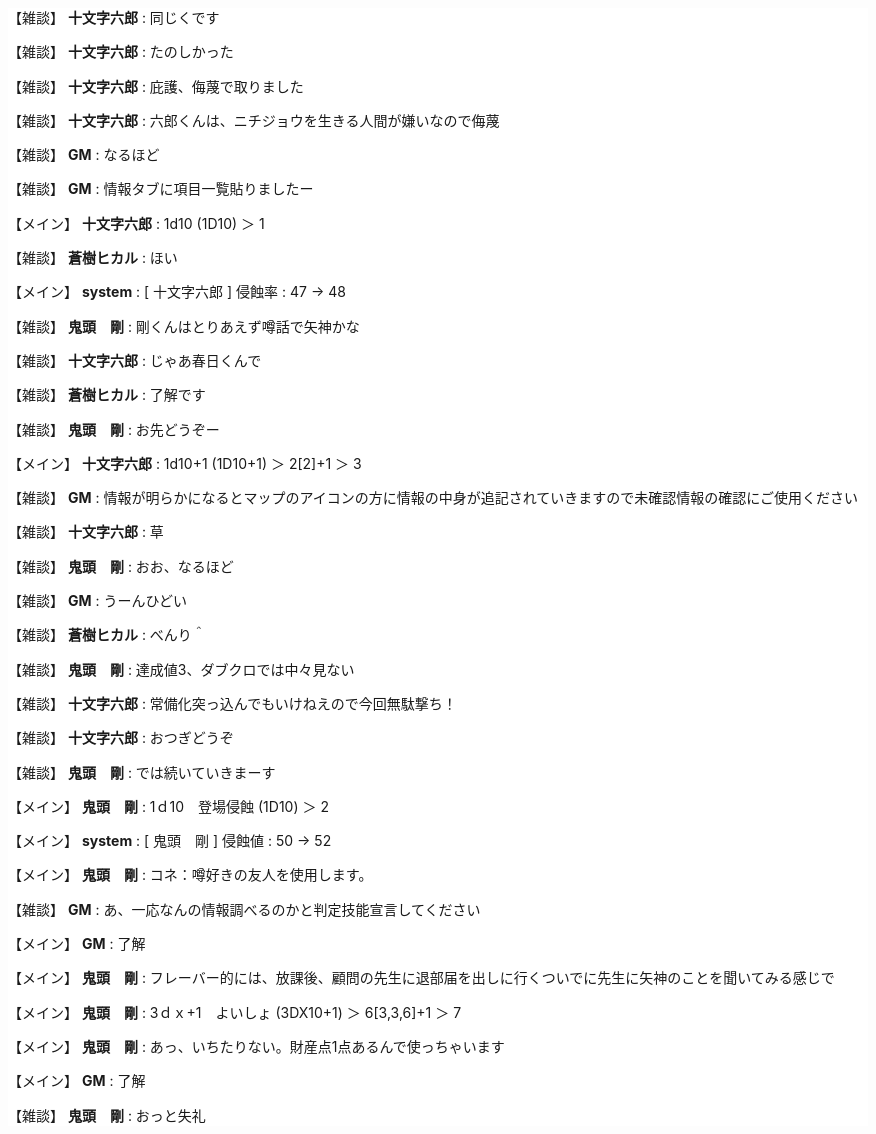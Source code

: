 【雑談】 **十文字六郎** : 同じくです

【雑談】 **十文字六郎** : たのしかった

【雑談】 **十文字六郎** : 庇護、侮蔑で取りました

【雑談】 **十文字六郎** : 六郎くんは、ニチジョウを生きる人間が嫌いなので侮蔑

【雑談】 **GM** : なるほど

【雑談】 **GM** : 情報タブに項目一覧貼りましたー

【メイン】 **十文字六郎** : 1d10 (1D10) ＞ 1

【雑談】 **蒼樹ヒカル** : ほい

【メイン】 **system** : [ 十文字六郎 ] 侵蝕率 : 47 → 48

【雑談】 **鬼頭　剛** : 剛くんはとりあえず噂話で矢神かな

【雑談】 **十文字六郎** : じゃあ春日くんで

【雑談】 **蒼樹ヒカル** : 了解です

【雑談】 **鬼頭　剛** : お先どうぞー

【メイン】 **十文字六郎** : 1d10+1 (1D10+1) ＞ 2[2]+1 ＞ 3

【雑談】 **GM** : 情報が明らかになるとマップのアイコンの方に情報の中身が追記されていきますので未確認情報の確認にご使用ください

【雑談】 **十文字六郎** : 草

【雑談】 **鬼頭　剛** : おお、なるほど

【雑談】 **GM** : うーんひどい

【雑談】 **蒼樹ヒカル** : べんり＾

【雑談】 **鬼頭　剛** : 達成値3、ダブクロでは中々見ない

【雑談】 **十文字六郎** : 常備化突っ込んでもいけねえので今回無駄撃ち！

【雑談】 **十文字六郎** : おつぎどうぞ

【雑談】 **鬼頭　剛** : では続いていきまーす

【メイン】 **鬼頭　剛** : 1ｄ10　登場侵蝕 (1D10) ＞ 2

【メイン】 **system** : [ 鬼頭　剛 ] 侵蝕値 : 50 → 52

【メイン】 **鬼頭　剛** : コネ：噂好きの友人を使用します。

【雑談】 **GM** : あ、一応なんの情報調べるのかと判定技能宣言してください

【メイン】 **GM** : 了解

【メイン】 **鬼頭　剛** : フレーバー的には、放課後、顧問の先生に退部届を出しに行くついでに先生に矢神のことを聞いてみる感じで

【メイン】 **鬼頭　剛** : 3ｄｘ+1　よいしょ (3DX10+1) ＞ 6[3,3,6]+1 ＞ 7

【メイン】 **鬼頭　剛** : あっ、いちたりない。財産点1点あるんで使っちゃいます

【メイン】 **GM** : 了解

【雑談】 **鬼頭　剛** : おっと失礼
